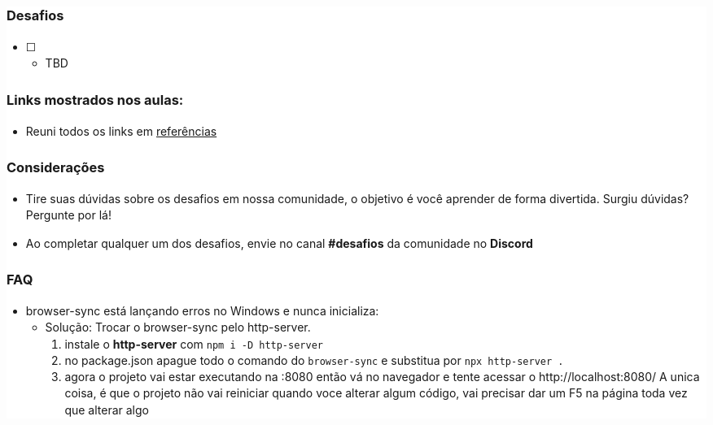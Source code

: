 ### Desafios
- [ ] - TBD


### Links mostrados nos aulas:
- Reuni todos os links em [referências](./referencias.md)
### Considerações
- Tire suas dúvidas sobre os desafios em nossa comunidade, o objetivo é você aprender de forma divertida. Surgiu dúvidas? Pergunte por lá!

- Ao completar qualquer um dos desafios, envie no canal **#desafios** da comunidade no **Discord**
### FAQ
- browser-sync está lançando erros no Windows e nunca inicializa:
  - Solução: Trocar o browser-sync pelo http-server.
    1. instale o **http-server**  com `npm i -D http-server`
    2. no package.json apague todo o comando do `browser-sync` e substitua por `npx http-server .`
    3. agora o projeto vai estar executando na :8080 então vá no navegador e tente acessar o http://localhost:8080/
  A unica coisa, é que o projeto não vai reiniciar quando voce alterar algum código, vai precisar dar um F5 na página toda vez que alterar algo
